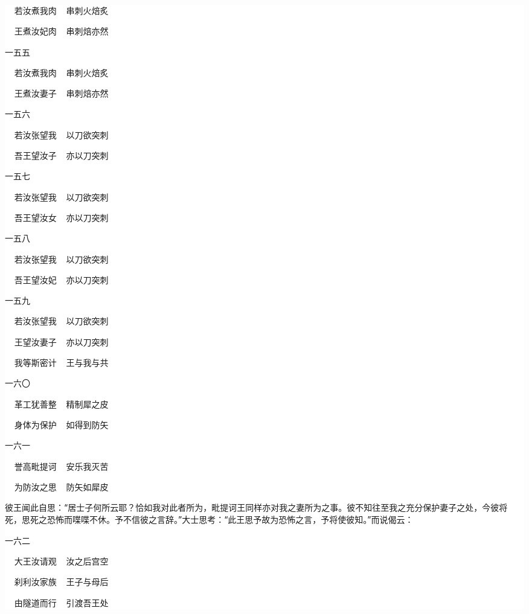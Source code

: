 &nbsp;&nbsp;&nbsp;&nbsp;若汝煮我肉&nbsp;&nbsp;&nbsp;&nbsp;串刺火焙炙

&nbsp;&nbsp;&nbsp;&nbsp;王煮汝妃肉&nbsp;&nbsp;&nbsp;&nbsp;串刺焙亦然


一五五

&nbsp;&nbsp;&nbsp;&nbsp;若汝煮我肉&nbsp;&nbsp;&nbsp;&nbsp;串刺火焙炙

&nbsp;&nbsp;&nbsp;&nbsp;王煮汝妻子&nbsp;&nbsp;&nbsp;&nbsp;串刺焙亦然


一五六

&nbsp;&nbsp;&nbsp;&nbsp;若汝张望我&nbsp;&nbsp;&nbsp;&nbsp;以刀欲突刺

&nbsp;&nbsp;&nbsp;&nbsp;吾王望汝子&nbsp;&nbsp;&nbsp;&nbsp;亦以刀突刺


一五七

&nbsp;&nbsp;&nbsp;&nbsp;若汝张望我&nbsp;&nbsp;&nbsp;&nbsp;以刀欲突刺

&nbsp;&nbsp;&nbsp;&nbsp;吾王望汝女&nbsp;&nbsp;&nbsp;&nbsp;亦以刀突刺


一五八

&nbsp;&nbsp;&nbsp;&nbsp;若汝张望我&nbsp;&nbsp;&nbsp;&nbsp;以刀欲突刺

&nbsp;&nbsp;&nbsp;&nbsp;吾王望汝妃&nbsp;&nbsp;&nbsp;&nbsp;亦以刀突刺


一五九

&nbsp;&nbsp;&nbsp;&nbsp;若汝张望我&nbsp;&nbsp;&nbsp;&nbsp;以刀欲突刺

&nbsp;&nbsp;&nbsp;&nbsp;王望汝妻子&nbsp;&nbsp;&nbsp;&nbsp;亦以刀突刺

&nbsp;&nbsp;&nbsp;&nbsp;我等斯密计&nbsp;&nbsp;&nbsp;&nbsp;王与我与共


一六〇

&nbsp;&nbsp;&nbsp;&nbsp;革工犹善整&nbsp;&nbsp;&nbsp;&nbsp;精制犀之皮

&nbsp;&nbsp;&nbsp;&nbsp;身体为保护&nbsp;&nbsp;&nbsp;&nbsp;如得到防矢


一六一

&nbsp;&nbsp;&nbsp;&nbsp;誉高毗提诃&nbsp;&nbsp;&nbsp;&nbsp;安乐我灭苦

&nbsp;&nbsp;&nbsp;&nbsp;为防汝之思&nbsp;&nbsp;&nbsp;&nbsp;防矢如犀皮


彼王闻此自思：“居士子何所云耶？恰如我对此者所为，毗提诃王同样亦对我之妻所为之事。彼不知往至我之充分保护妻子之处，今彼将死，思死之恐怖而喋喋不休。予不信彼之言辞。”大士思考：“此王思予故为恐怖之言，予将使彼知。”而说偈云：

一六二

&nbsp;&nbsp;&nbsp;&nbsp;大王汝请观&nbsp;&nbsp;&nbsp;&nbsp;汝之后宫空

&nbsp;&nbsp;&nbsp;&nbsp;刹利汝家族&nbsp;&nbsp;&nbsp;&nbsp;王子与母后

&nbsp;&nbsp;&nbsp;&nbsp;由隧道而行&nbsp;&nbsp;&nbsp;&nbsp;引渡吾王处

